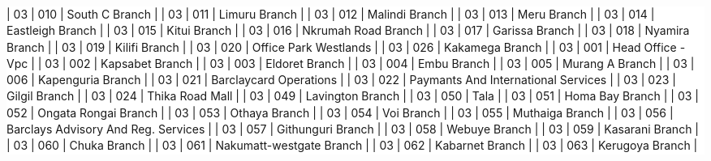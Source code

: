 | 03       | 010        | South C Branch                                |
| 03       | 011        | Limuru Branch                                 |
| 03       | 012        | Malindi Branch                                |
| 03       | 013        | Meru Branch                                   |
| 03       | 014        | Eastleigh Branch                              |
| 03       | 015        | Kitui Branch                                  |
| 03       | 016        | Nkrumah Road Branch                           |
| 03       | 017        | Garissa Branch                                |
| 03       | 018        | Nyamira Branch                                |
| 03       | 019        | Kilifi Branch                                 |
| 03       | 020        | Office Park Westlands                         |
| 03       | 026        | Kakamega Branch                               |
| 03       | 001        | Head Office - Vpc                             |
| 03       | 002        | Kapsabet Branch                               |
| 03       | 003        | Eldoret Branch                                |
| 03       | 004        | Embu Branch                                   |
| 03       | 005        | Murang A Branch                               |
| 03       | 006        | Kapenguria Branch                             |
| 03       | 021        | Barclaycard Operations                        |
| 03       | 022        | Paymants And International Services           |
| 03       | 023        | Gilgil Branch                                 |
| 03       | 024        | Thika Road Mall                               |
| 03       | 049        | Lavington Branch                              |
| 03       | 050        | Tala                                          |
| 03       | 051        | Homa Bay Branch                               |
| 03       | 052        | Ongata Rongai Branch                          |
| 03       | 053        | Othaya Branch                                 |
| 03       | 054        | Voi Branch                                    |
| 03       | 055        | Muthaiga Branch                               |
| 03       | 056        | Barclays Advisory And Reg. Services           |
| 03       | 057        | Githunguri Branch                             |
| 03       | 058        | Webuye Branch                                 |
| 03       | 059        | Kasarani Branch                               |
| 03       | 060        | Chuka Branch                                  |
| 03       | 061        | Nakumatt-westgate Branch                      |
| 03       | 062        | Kabarnet Branch                               |
| 03       | 063        | Kerugoya Branch                               |